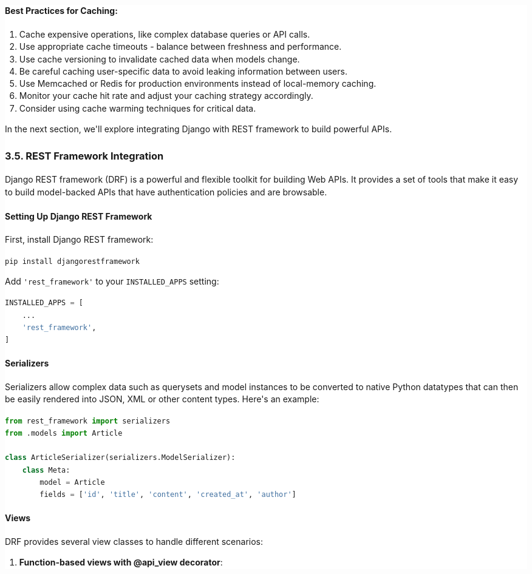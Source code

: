 #### Best Practices for Caching:

1. Cache expensive operations, like complex database queries or API calls.
2. Use appropriate cache timeouts - balance between freshness and performance.
3. Use cache versioning to invalidate cached data when models change.
4. Be careful caching user-specific data to avoid leaking information between users.
5. Use Memcached or Redis for production environments instead of local-memory caching.
6. Monitor your cache hit rate and adjust your caching strategy accordingly.
7. Consider using cache warming techniques for critical data.

In the next section, we'll explore integrating Django with REST framework to build powerful APIs.

### 3.5. REST Framework Integration

Django REST framework (DRF) is a powerful and flexible toolkit for building Web APIs. It provides a set of tools that make it easy to build model-backed APIs that have authentication policies and are browsable.

#### Setting Up Django REST Framework

First, install Django REST framework:

```bash
pip install djangorestframework
```

Add `'rest_framework'` to your `INSTALLED_APPS` setting:

```python
INSTALLED_APPS = [
    ...
    'rest_framework',
]
```

#### Serializers

Serializers allow complex data such as querysets and model instances to be converted to native Python datatypes that can then be easily rendered into JSON, XML or other content types. Here's an example:

```python
from rest_framework import serializers
from .models import Article

class ArticleSerializer(serializers.ModelSerializer):
    class Meta:
        model = Article
        fields = ['id', 'title', 'content', 'created_at', 'author']
```

#### Views

DRF provides several view classes to handle different scenarios:

1. **Function-based views with @api_view decorator**:
